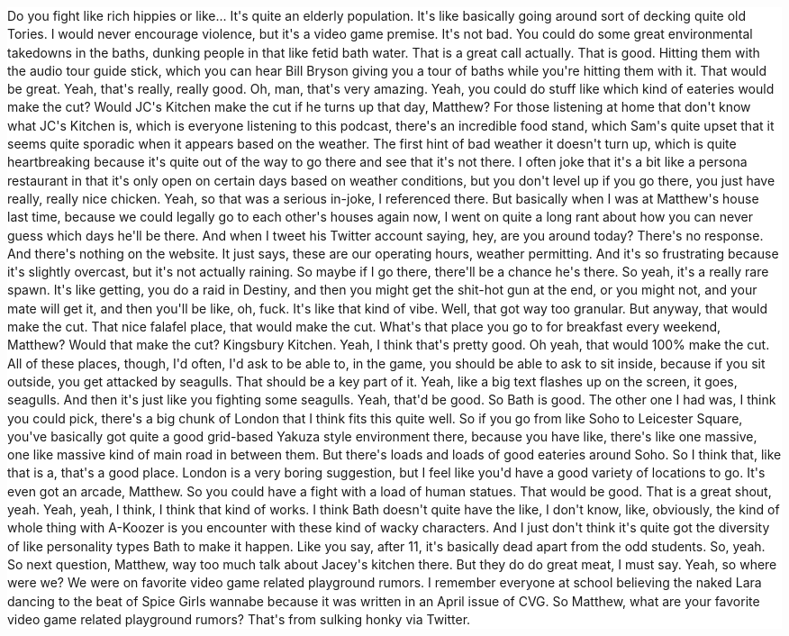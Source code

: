 Do you fight like rich hippies or like...
It's quite an elderly population. It's like basically going around sort of decking quite old Tories.
I would never encourage violence, but it's a video game premise. It's not bad.
You could do some great environmental takedowns in the baths, dunking people in that like fetid bath water.
That is a great call actually. That is good.
Hitting them with the audio tour guide stick, which you can hear Bill Bryson giving you a tour of baths while you're hitting them with it. That would be great.
Yeah, that's really, really good. Oh, man, that's very amazing. Yeah, you could do stuff like which kind of eateries would make the cut?
Would JC's Kitchen make the cut if he turns up that day, Matthew?
For those listening at home that don't know what JC's Kitchen is, which is everyone listening to this podcast, there's an incredible food stand, which Sam's quite upset that it seems quite sporadic when it appears based on the weather. The first hint of bad weather it doesn't turn up, which is quite heartbreaking because it's quite out of the way to go there and see that it's not there. I often joke that it's a bit like a persona restaurant in that it's only open on certain days based on weather conditions, but you don't level up if you go there, you just have really, really nice chicken.
Yeah, so that was a serious in-joke, I referenced there. But basically when I was at Matthew's house last time, because we could legally go to each other's houses again now, I went on quite a long rant about how you can never guess which days he'll be there. And when I tweet his Twitter account saying, hey, are you around today?
There's no response. And there's nothing on the website. It just says, these are our operating hours, weather permitting.
And it's so frustrating because it's slightly overcast, but it's not actually raining. So maybe if I go there, there'll be a chance he's there. So yeah, it's a really rare spawn.
It's like getting, you do a raid in Destiny, and then you might get the shit-hot gun at the end, or you might not, and your mate will get it, and then you'll be like, oh, fuck. It's like that kind of vibe. Well, that got way too granular.
But anyway, that would make the cut. That nice falafel place, that would make the cut. What's that place you go to for breakfast every weekend, Matthew?
Would that make the cut?
Kingsbury Kitchen.
Yeah, I think that's pretty good.
Oh yeah, that would 100% make the cut. All of these places, though, I'd often, I'd ask to be able to, in the game, you should be able to ask to sit inside, because if you sit outside, you get attacked by seagulls. That should be a key part of it.
Yeah, like a big text flashes up on the screen, it goes, seagulls. And then it's just like you fighting some seagulls. Yeah, that'd be good.
So Bath is good. The other one I had was, I think you could pick, there's a big chunk of London that I think fits this quite well. So if you go from like Soho to Leicester Square, you've basically got quite a good grid-based Yakuza style environment there, because you have like, there's like one massive, one like massive kind of main road in between them.
But there's loads and loads of good eateries around Soho. So I think that, like that is a, that's a good place. London is a very boring suggestion, but I feel like you'd have a good variety of locations to go.
It's even got an arcade, Matthew.
So you could have a fight with a load of human statues. That would be good.
That is a great shout, yeah. Yeah, yeah, I think, I think that kind of works. I think Bath doesn't quite have the like, I don't know, like, obviously, the kind of whole thing with A-Koozer is you encounter with these kind of wacky characters.
And I just don't think it's quite got the diversity of like personality types Bath to make it happen. Like you say, after 11, it's basically dead apart from the odd students. So, yeah.
So next question, Matthew, way too much talk about Jacey's kitchen there. But they do do great meat, I must say. Yeah, so where were we?
We were on favorite video game related playground rumors. I remember everyone at school believing the naked Lara dancing to the beat of Spice Girls wannabe because it was written in an April issue of CVG. So Matthew, what are your favorite video game related playground rumors?
That's from sulking honky via Twitter.